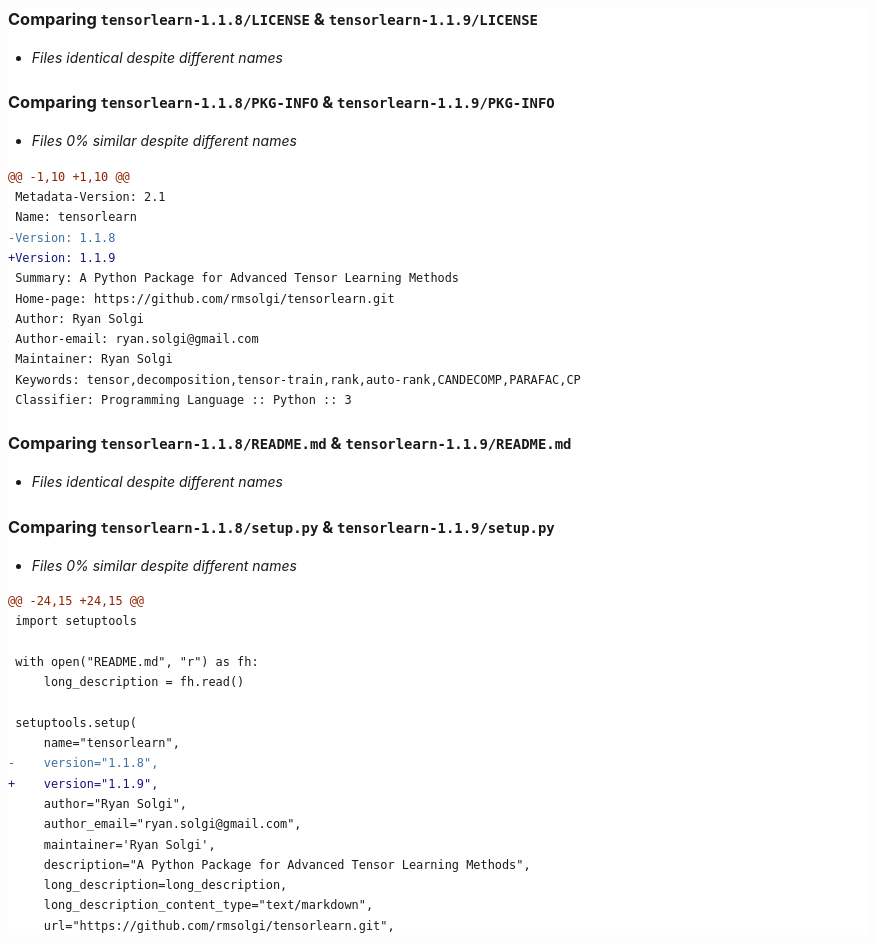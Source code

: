 ### Comparing `tensorlearn-1.1.8/LICENSE` & `tensorlearn-1.1.9/LICENSE`

 * *Files identical despite different names*

### Comparing `tensorlearn-1.1.8/PKG-INFO` & `tensorlearn-1.1.9/PKG-INFO`

 * *Files 0% similar despite different names*

```diff
@@ -1,10 +1,10 @@
 Metadata-Version: 2.1
 Name: tensorlearn
-Version: 1.1.8
+Version: 1.1.9
 Summary: A Python Package for Advanced Tensor Learning Methods
 Home-page: https://github.com/rmsolgi/tensorlearn.git
 Author: Ryan Solgi
 Author-email: ryan.solgi@gmail.com
 Maintainer: Ryan Solgi
 Keywords: tensor,decomposition,tensor-train,rank,auto-rank,CANDECOMP,PARAFAC,CP
 Classifier: Programming Language :: Python :: 3
```

### Comparing `tensorlearn-1.1.8/README.md` & `tensorlearn-1.1.9/README.md`

 * *Files identical despite different names*

### Comparing `tensorlearn-1.1.8/setup.py` & `tensorlearn-1.1.9/setup.py`

 * *Files 0% similar despite different names*

```diff
@@ -24,15 +24,15 @@
 import setuptools
 
 with open("README.md", "r") as fh:
     long_description = fh.read()
 
 setuptools.setup(
     name="tensorlearn", 
-    version="1.1.8",
+    version="1.1.9",
     author="Ryan Solgi",
     author_email="ryan.solgi@gmail.com",
     maintainer='Ryan Solgi',
     description="A Python Package for Advanced Tensor Learning Methods",
     long_description=long_description,
     long_description_content_type="text/markdown",
     url="https://github.com/rmsolgi/tensorlearn.git",
```
